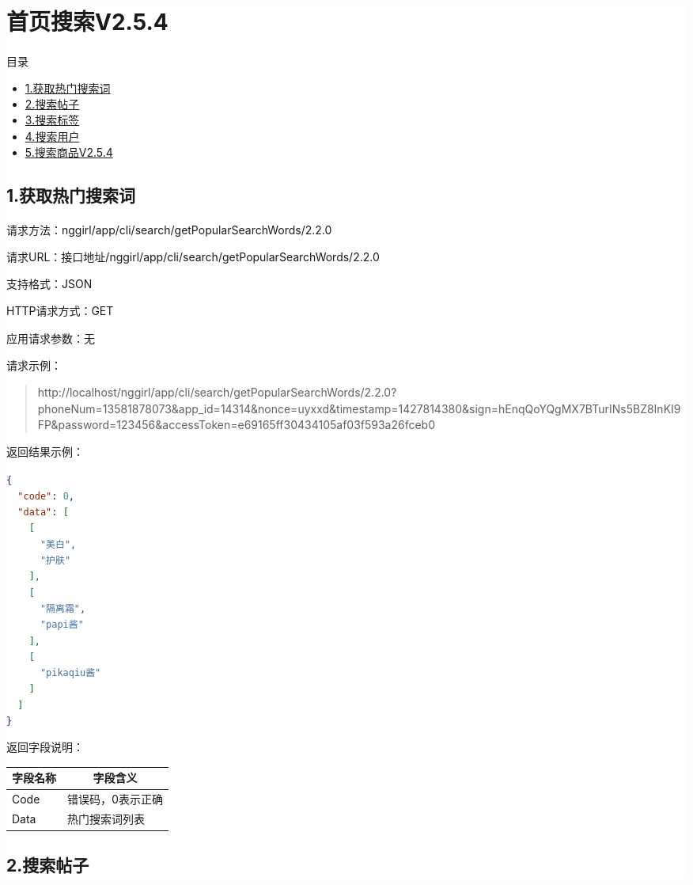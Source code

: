 <h1>首页搜索V2.5.4</h1>
目录

* [1.获取热门搜索词](#1)
* [2.搜索帖子](#2)
* [3.搜索标签](#3)
* [4.搜索用户](#4)
* [5.搜索商品V2.5.4](#5)


<h2 id="1">1.获取热门搜索词</h2>

请求方法：nggirl/app/cli/search/getPopularSearchWords/2.2.0

请求URL：接口地址/nggirl/app/cli/search/getPopularSearchWords/2.2.0

支持格式：JSON

HTTP请求方式：GET

应用请求参数：无

请求示例：

> http://localhost/nggirl/app/cli/search/getPopularSearchWords/2.2.0?phoneNum=13581878073&app_id=14314&nonce=uyxxd&timestamp=1427814380&sign=hEnqQoYQgMX7BTurINs5BZ8InKI9FP&password=123456&accessToken=e69165ff30434105af03f593a26fceb0

返回结果示例：

```json
{
  "code": 0,
  "data": [
    [
      "美白",
      "护肤"
    ],
    [
      "隔离霜",
      "papi酱"
    ],
    [
      "pikaqiu酱"
    ]
  ]
}
```

返回字段说明：

|字段名称|字段含义
|---|---|
|Code	|错误码，0表示正确
|Data 	|热门搜索词列表

<h2 id="2">2.搜索帖子</h2>
